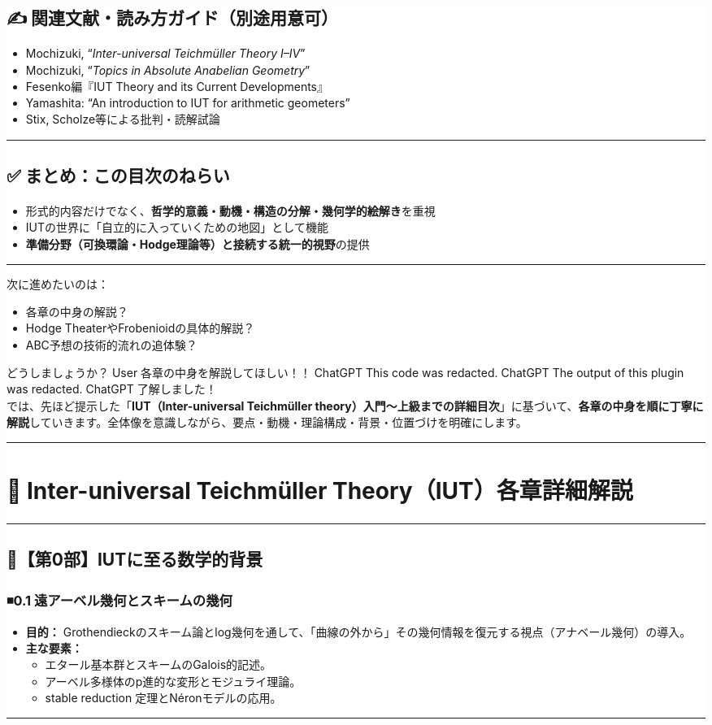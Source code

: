 
## ✍️ 関連文献・読み方ガイド（別途用意可）

- Mochizuki, “*Inter-universal Teichmüller Theory I–IV*”
- Mochizuki, “*Topics in Absolute Anabelian Geometry*”
- Fesenko編『IUT Theory and its Current Developments』
- Yamashita: “An introduction to IUT for arithmetic geometers”
- Stix, Scholze等による批判・読解試論

---

## ✅ まとめ：この目次のねらい

- 形式的内容だけでなく、**哲学的意義・動機・構造の分解・幾何学的絵解き**を重視
- IUTの世界に「自立的に入っていくための地図」として機能
- **準備分野（可換環論・Hodge理論等）と接続する統一的視野**の提供

---

次に進めたいのは：

- 各章の中身の解説？  
- Hodge TheaterやFrobenioidの具体的解説？  
- ABC予想の技術的流れの追体験？  

どうしましょうか？
User
各章の中身を解説してほしい！！
ChatGPT
This code was redacted.
ChatGPT
The output of this plugin was redacted.
ChatGPT
了解しました！  
では、先ほど提示した「**IUT（Inter-universal Teichmüller theory）入門〜上級までの詳細目次**」に基づいて、**各章の中身を順に丁寧に解説**していきます。全体像を意識しながら、要点・動機・理論構成・背景・位置づけを明確にします。

---

# 📘 Inter-universal Teichmüller Theory（IUT）各章詳細解説

---

## 🔰【第0部】IUTに至る数学的背景

### ◾️0.1 遠アーベル幾何とスキームの幾何

- **目的：** Grothendieckのスキーム論とlog幾何を通して、「曲線の外から」その幾何情報を復元する視点（アナベール幾何）の導入。
- **主な要素：**
  - エタール基本群とスキームのGalois的記述。
  - アーベル多様体のp進的な変形とモジュライ理論。
  - stable reduction 定理とNéronモデルの応用。

---